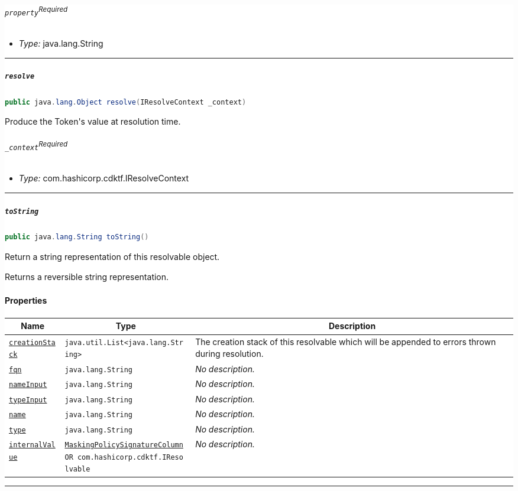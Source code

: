 ###### `property`<sup>Required</sup> <a name="property" id="@cdktf/provider-snowflake.maskingPolicy.MaskingPolicySignatureColumnOutputReference.interpolationForAttribute.parameter.property"></a>

- *Type:* java.lang.String

---

##### `resolve` <a name="resolve" id="@cdktf/provider-snowflake.maskingPolicy.MaskingPolicySignatureColumnOutputReference.resolve"></a>

```java
public java.lang.Object resolve(IResolveContext _context)
```

Produce the Token's value at resolution time.

###### `_context`<sup>Required</sup> <a name="_context" id="@cdktf/provider-snowflake.maskingPolicy.MaskingPolicySignatureColumnOutputReference.resolve.parameter._context"></a>

- *Type:* com.hashicorp.cdktf.IResolveContext

---

##### `toString` <a name="toString" id="@cdktf/provider-snowflake.maskingPolicy.MaskingPolicySignatureColumnOutputReference.toString"></a>

```java
public java.lang.String toString()
```

Return a string representation of this resolvable object.

Returns a reversible string representation.


#### Properties <a name="Properties" id="Properties"></a>

| **Name** | **Type** | **Description** |
| --- | --- | --- |
| <code><a href="#@cdktf/provider-snowflake.maskingPolicy.MaskingPolicySignatureColumnOutputReference.property.creationStack">creationStack</a></code> | <code>java.util.List<java.lang.String></code> | The creation stack of this resolvable which will be appended to errors thrown during resolution. |
| <code><a href="#@cdktf/provider-snowflake.maskingPolicy.MaskingPolicySignatureColumnOutputReference.property.fqn">fqn</a></code> | <code>java.lang.String</code> | *No description.* |
| <code><a href="#@cdktf/provider-snowflake.maskingPolicy.MaskingPolicySignatureColumnOutputReference.property.nameInput">nameInput</a></code> | <code>java.lang.String</code> | *No description.* |
| <code><a href="#@cdktf/provider-snowflake.maskingPolicy.MaskingPolicySignatureColumnOutputReference.property.typeInput">typeInput</a></code> | <code>java.lang.String</code> | *No description.* |
| <code><a href="#@cdktf/provider-snowflake.maskingPolicy.MaskingPolicySignatureColumnOutputReference.property.name">name</a></code> | <code>java.lang.String</code> | *No description.* |
| <code><a href="#@cdktf/provider-snowflake.maskingPolicy.MaskingPolicySignatureColumnOutputReference.property.type">type</a></code> | <code>java.lang.String</code> | *No description.* |
| <code><a href="#@cdktf/provider-snowflake.maskingPolicy.MaskingPolicySignatureColumnOutputReference.property.internalValue">internalValue</a></code> | <code><a href="#@cdktf/provider-snowflake.maskingPolicy.MaskingPolicySignatureColumn">MaskingPolicySignatureColumn</a> OR com.hashicorp.cdktf.IResolvable</code> | *No description.* |

---